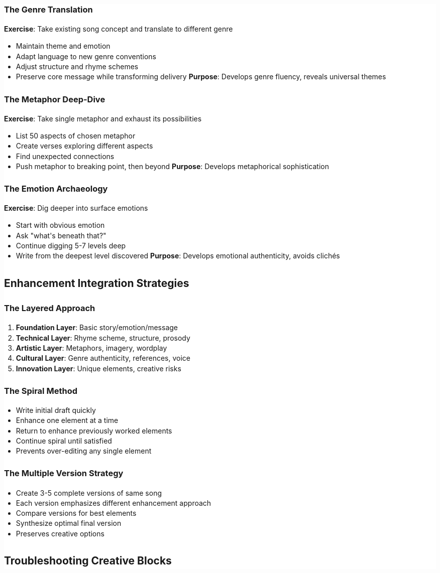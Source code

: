 ### The Genre Translation
**Exercise**: Take existing song concept and translate to different genre
- Maintain theme and emotion
- Adapt language to new genre conventions
- Adjust structure and rhyme schemes
- Preserve core message while transforming delivery
**Purpose**: Develops genre fluency, reveals universal themes

### The Metaphor Deep-Dive
**Exercise**: Take single metaphor and exhaust its possibilities
- List 50 aspects of chosen metaphor
- Create verses exploring different aspects
- Find unexpected connections
- Push metaphor to breaking point, then beyond
**Purpose**: Develops metaphorical sophistication

### The Emotion Archaeology  
**Exercise**: Dig deeper into surface emotions
- Start with obvious emotion
- Ask "what's beneath that?"
- Continue digging 5-7 levels deep
- Write from the deepest level discovered
**Purpose**: Develops emotional authenticity, avoids clichés

## Enhancement Integration Strategies

### The Layered Approach
1. **Foundation Layer**: Basic story/emotion/message
2. **Technical Layer**: Rhyme scheme, structure, prosody
3. **Artistic Layer**: Metaphors, imagery, wordplay
4. **Cultural Layer**: Genre authenticity, references, voice
5. **Innovation Layer**: Unique elements, creative risks

### The Spiral Method
- Write initial draft quickly
- Enhance one element at a time
- Return to enhance previously worked elements
- Continue spiral until satisfied
- Prevents over-editing any single element

### The Multiple Version Strategy
- Create 3-5 complete versions of same song
- Each version emphasizes different enhancement approach
- Compare versions for best elements
- Synthesize optimal final version
- Preserves creative options

## Troubleshooting Creative Blocks
